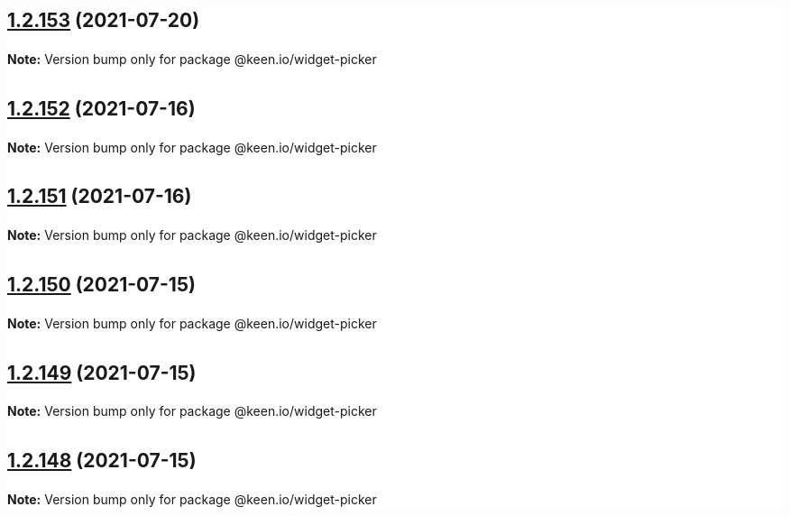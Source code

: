 



## [1.2.153](https://github.com/keen/keen/compare/@keen.io/widget-picker@1.2.152...@keen.io/widget-picker@1.2.153) (2021-07-20)

**Note:** Version bump only for package @keen.io/widget-picker





## [1.2.152](https://github.com/keen/keen/compare/@keen.io/widget-picker@1.2.151...@keen.io/widget-picker@1.2.152) (2021-07-16)

**Note:** Version bump only for package @keen.io/widget-picker





## [1.2.151](https://github.com/keen/keen/compare/@keen.io/widget-picker@1.2.150...@keen.io/widget-picker@1.2.151) (2021-07-16)

**Note:** Version bump only for package @keen.io/widget-picker





## [1.2.150](https://github.com/keen/keen/compare/@keen.io/widget-picker@1.2.149...@keen.io/widget-picker@1.2.150) (2021-07-15)

**Note:** Version bump only for package @keen.io/widget-picker





## [1.2.149](https://github.com/keen/keen/compare/@keen.io/widget-picker@1.2.148...@keen.io/widget-picker@1.2.149) (2021-07-15)

**Note:** Version bump only for package @keen.io/widget-picker





## [1.2.148](https://github.com/keen/keen/compare/@keen.io/widget-picker@1.2.147...@keen.io/widget-picker@1.2.148) (2021-07-15)

**Note:** Version bump only for package @keen.io/widget-picker

